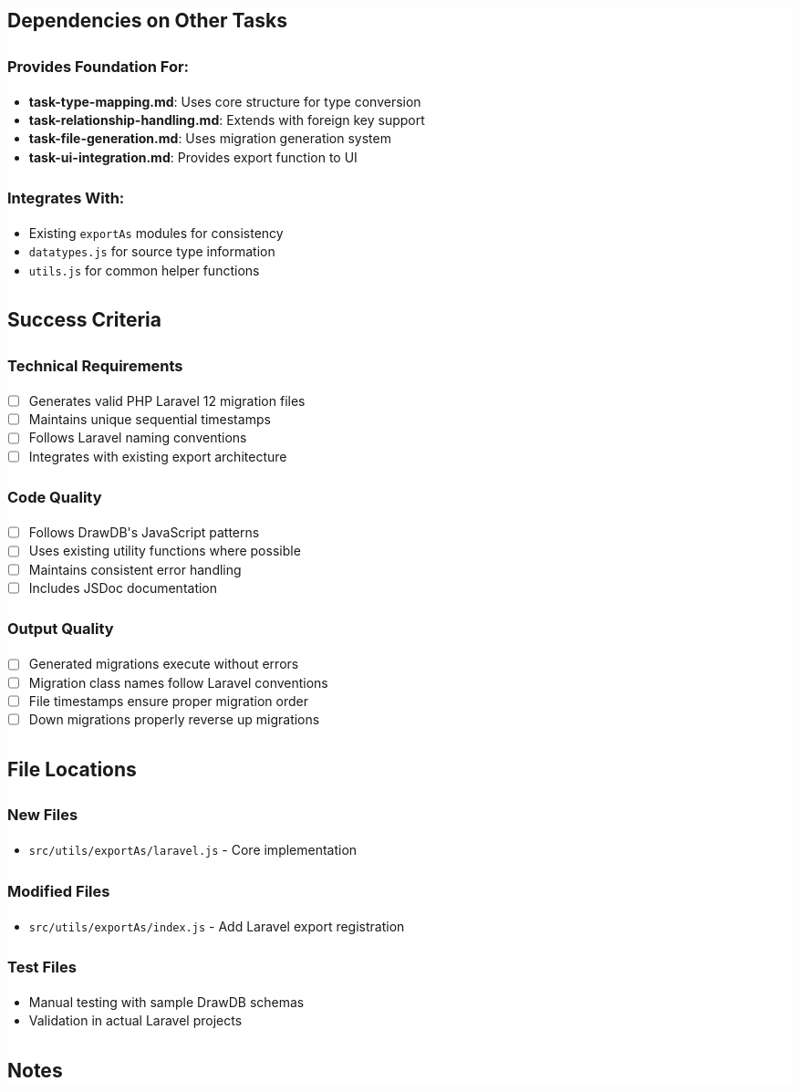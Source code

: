 ## Dependencies on Other Tasks

### Provides Foundation For:
- **task-type-mapping.md**: Uses core structure for type conversion
- **task-relationship-handling.md**: Extends with foreign key support
- **task-file-generation.md**: Uses migration generation system
- **task-ui-integration.md**: Provides export function to UI

### Integrates With:
- Existing `exportAs` modules for consistency
- `datatypes.js` for source type information
- `utils.js` for common helper functions

## Success Criteria

### Technical Requirements
- [ ] Generates valid PHP Laravel 12 migration files
- [ ] Maintains unique sequential timestamps
- [ ] Follows Laravel naming conventions
- [ ] Integrates with existing export architecture

### Code Quality
- [ ] Follows DrawDB's JavaScript patterns
- [ ] Uses existing utility functions where possible
- [ ] Maintains consistent error handling
- [ ] Includes JSDoc documentation

### Output Quality
- [ ] Generated migrations execute without errors
- [ ] Migration class names follow Laravel conventions
- [ ] File timestamps ensure proper migration order
- [ ] Down migrations properly reverse up migrations

## File Locations

### New Files
- `src/utils/exportAs/laravel.js` - Core implementation

### Modified Files
- `src/utils/exportAs/index.js` - Add Laravel export registration

### Test Files
- Manual testing with sample DrawDB schemas
- Validation in actual Laravel projects

## Notes
